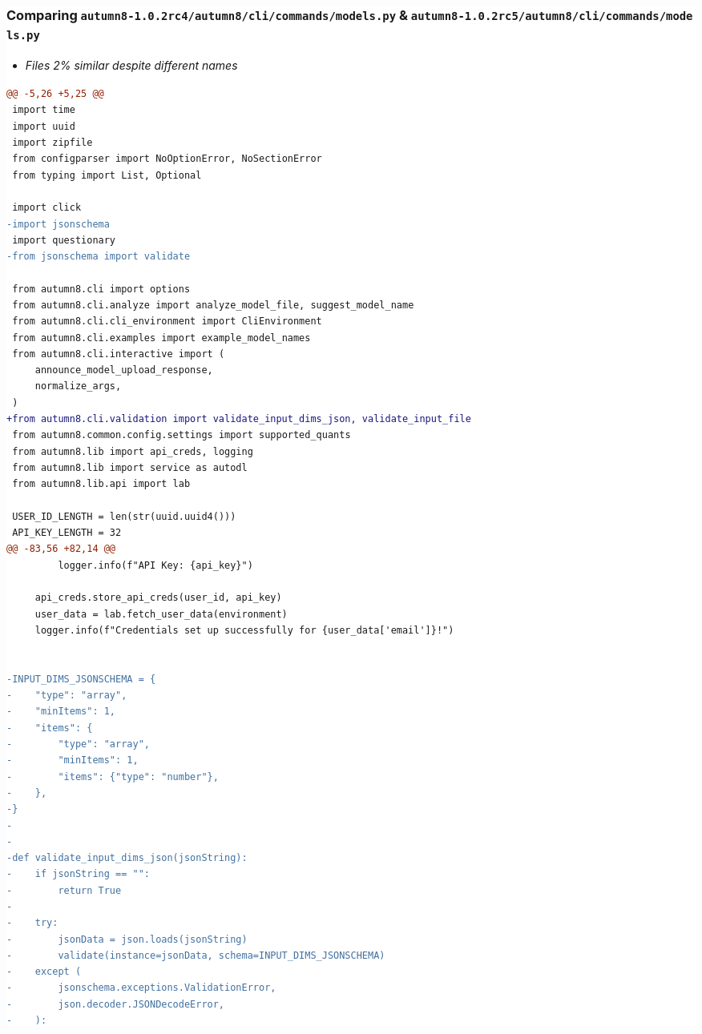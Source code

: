 ### Comparing `autumn8-1.0.2rc4/autumn8/cli/commands/models.py` & `autumn8-1.0.2rc5/autumn8/cli/commands/models.py`

 * *Files 2% similar despite different names*

```diff
@@ -5,26 +5,25 @@
 import time
 import uuid
 import zipfile
 from configparser import NoOptionError, NoSectionError
 from typing import List, Optional
 
 import click
-import jsonschema
 import questionary
-from jsonschema import validate
 
 from autumn8.cli import options
 from autumn8.cli.analyze import analyze_model_file, suggest_model_name
 from autumn8.cli.cli_environment import CliEnvironment
 from autumn8.cli.examples import example_model_names
 from autumn8.cli.interactive import (
     announce_model_upload_response,
     normalize_args,
 )
+from autumn8.cli.validation import validate_input_dims_json, validate_input_file
 from autumn8.common.config.settings import supported_quants
 from autumn8.lib import api_creds, logging
 from autumn8.lib import service as autodl
 from autumn8.lib.api import lab
 
 USER_ID_LENGTH = len(str(uuid.uuid4()))
 API_KEY_LENGTH = 32
@@ -83,56 +82,14 @@
         logger.info(f"API Key: {api_key}")
 
     api_creds.store_api_creds(user_id, api_key)
     user_data = lab.fetch_user_data(environment)
     logger.info(f"Credentials set up successfully for {user_data['email']}!")
 
 
-INPUT_DIMS_JSONSCHEMA = {
-    "type": "array",
-    "minItems": 1,
-    "items": {
-        "type": "array",
-        "minItems": 1,
-        "items": {"type": "number"},
-    },
-}
-
-
-def validate_input_dims_json(jsonString):
-    if jsonString == "":
-        return True
-
-    try:
-        jsonData = json.loads(jsonString)
-        validate(instance=jsonData, schema=INPUT_DIMS_JSONSCHEMA)
-    except (
-        jsonschema.exceptions.ValidationError,
-        json.decoder.JSONDecodeError,
-    ):
```